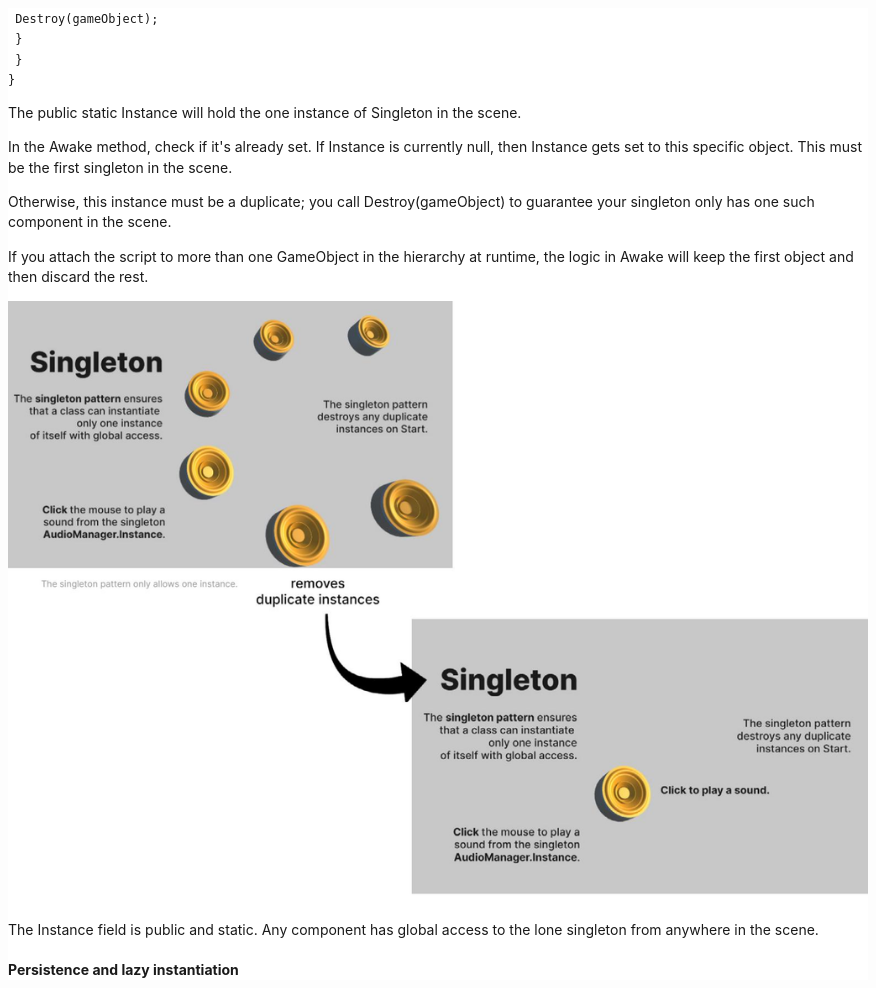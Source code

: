 ```
 Destroy(gameObject); 
 }
 }
}
```
The public static Instance will hold the one instance of Singleton in the scene.

In the Awake method, check if it's already set. If Instance is currently null, then Instance gets set to this specific object. This must be the first singleton in the scene.

Otherwise, this instance must be a duplicate; you call Destroy(gameObject) to guarantee your singleton only has one such component in the scene.

If you attach the script to more than one GameObject in the hierarchy at runtime, the logic in Awake will keep the first object and then discard the rest.

<span id="page-55-0"></span>![](_page_55_Figure_0.jpeg)

The Instance field is public and static. Any component has global access to the lone singleton from anywhere in the scene.

#### Persistence and lazy instantiation
